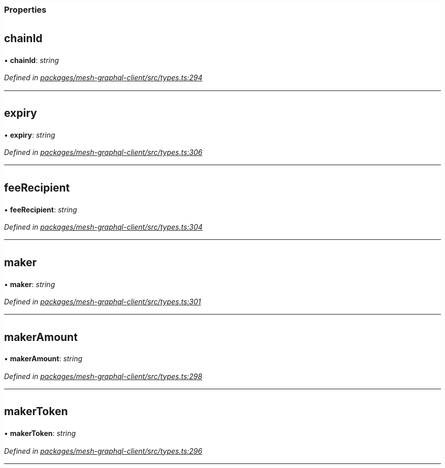 ### Properties

## chainId

• **chainId**: _string_

_Defined in [packages/mesh-graphql-client/src/types.ts:294](https://github.com/0xProject/0x-mesh/blob/2a7e4503/packages/mesh-graphql-client/src/types.ts#L294)_

---

## expiry

• **expiry**: _string_

_Defined in [packages/mesh-graphql-client/src/types.ts:306](https://github.com/0xProject/0x-mesh/blob/2a7e4503/packages/mesh-graphql-client/src/types.ts#L306)_

---

## feeRecipient

• **feeRecipient**: _string_

_Defined in [packages/mesh-graphql-client/src/types.ts:304](https://github.com/0xProject/0x-mesh/blob/2a7e4503/packages/mesh-graphql-client/src/types.ts#L304)_

---

## maker

• **maker**: _string_

_Defined in [packages/mesh-graphql-client/src/types.ts:301](https://github.com/0xProject/0x-mesh/blob/2a7e4503/packages/mesh-graphql-client/src/types.ts#L301)_

---

## makerAmount

• **makerAmount**: _string_

_Defined in [packages/mesh-graphql-client/src/types.ts:298](https://github.com/0xProject/0x-mesh/blob/2a7e4503/packages/mesh-graphql-client/src/types.ts#L298)_

---

## makerToken

• **makerToken**: _string_

_Defined in [packages/mesh-graphql-client/src/types.ts:296](https://github.com/0xProject/0x-mesh/blob/2a7e4503/packages/mesh-graphql-client/src/types.ts#L296)_

---